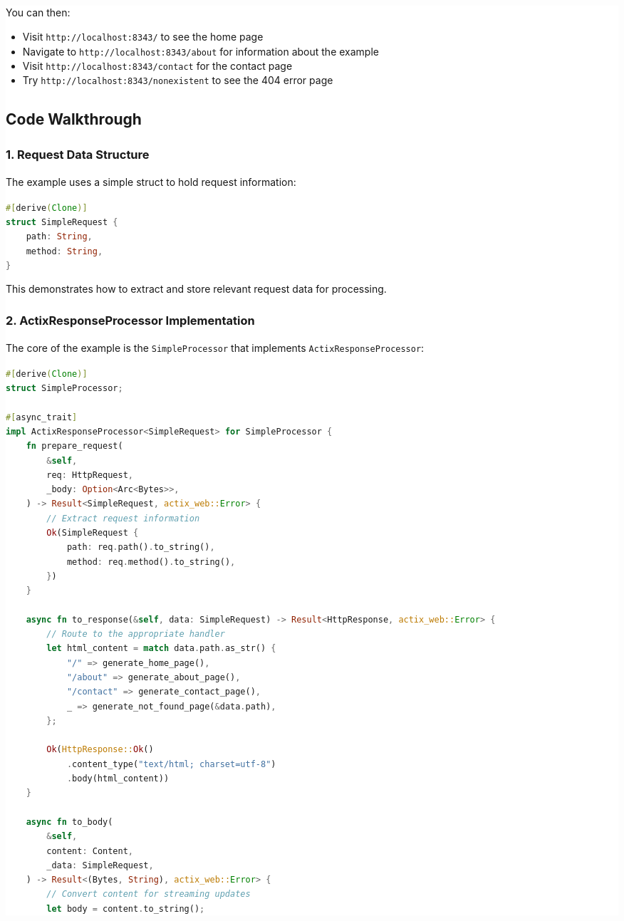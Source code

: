 You can then:

- Visit `http://localhost:8343/` to see the home page
- Navigate to `http://localhost:8343/about` for information about the example
- Visit `http://localhost:8343/contact` for the contact page
- Try `http://localhost:8343/nonexistent` to see the 404 error page

## Code Walkthrough

### 1. Request Data Structure

The example uses a simple struct to hold request information:

```rust
#[derive(Clone)]
struct SimpleRequest {
    path: String,
    method: String,
}
```

This demonstrates how to extract and store relevant request data for processing.

### 2. ActixResponseProcessor Implementation

The core of the example is the `SimpleProcessor` that implements `ActixResponseProcessor`:

```rust
#[derive(Clone)]
struct SimpleProcessor;

#[async_trait]
impl ActixResponseProcessor<SimpleRequest> for SimpleProcessor {
    fn prepare_request(
        &self,
        req: HttpRequest,
        _body: Option<Arc<Bytes>>,
    ) -> Result<SimpleRequest, actix_web::Error> {
        // Extract request information
        Ok(SimpleRequest {
            path: req.path().to_string(),
            method: req.method().to_string(),
        })
    }

    async fn to_response(&self, data: SimpleRequest) -> Result<HttpResponse, actix_web::Error> {
        // Route to the appropriate handler
        let html_content = match data.path.as_str() {
            "/" => generate_home_page(),
            "/about" => generate_about_page(),
            "/contact" => generate_contact_page(),
            _ => generate_not_found_page(&data.path),
        };

        Ok(HttpResponse::Ok()
            .content_type("text/html; charset=utf-8")
            .body(html_content))
    }

    async fn to_body(
        &self,
        content: Content,
        _data: SimpleRequest,
    ) -> Result<(Bytes, String), actix_web::Error> {
        // Convert content for streaming updates
        let body = content.to_string();
```